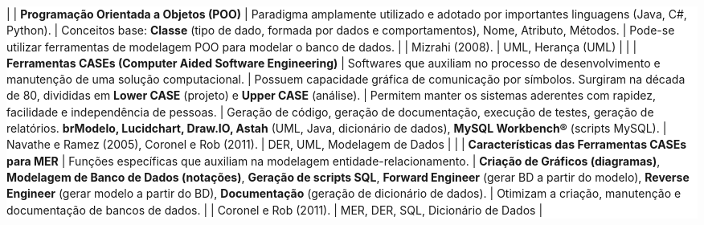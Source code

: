 | | **Programação Orientada a Objetos (POO)** | Paradigma amplamente utilizado e adotado por importantes linguagens (Java, C#, Python). | Conceitos base: **Classe** (tipo de dado, formada por dados e comportamentos), Nome, Atributo, Métodos. | Pode-se utilizar ferramentas de modelagem POO para modelar o banco de dados. | | Mizrahi (2008). | UML, Herança (UML) |
| | **Ferramentas CASEs (Computer Aided Software Engineering)** | Softwares que auxiliam no processo de desenvolvimento e manutenção de uma solução computacional. | Possuem capacidade gráfica de comunicação por símbolos. Surgiram na década de 80, divididas em **Lower CASE** (projeto) e **Upper CASE** (análise). | Permitem manter os sistemas aderentes com rapidez, facilidade e independência de pessoas. | Geração de código, geração de documentação, execução de testes, geração de relatórios. **brModelo, Lucidchart, Draw.IO, Astah** (UML, Java, dicionário de dados), **MySQL Workbench®** (scripts MySQL). | Navathe e Ramez (2005), Coronel e Rob (2011). | DER, UML, Modelagem de Dados |
| | **Características das Ferramentas CASEs para MER** | Funções específicas que auxiliam na modelagem entidade-relacionamento. | **Criação de Gráficos (diagramas)**, **Modelagem de Banco de Dados (notações)**, **Geração de scripts SQL**, **Forward Engineer** (gerar BD a partir do modelo), **Reverse Engineer** (gerar modelo a partir do BD), **Documentação** (geração de dicionário de dados). | Otimizam a criação, manutenção e documentação de bancos de dados. | | Coronel e Rob (2011). | MER, DER, SQL, Dicionário de Dados |
